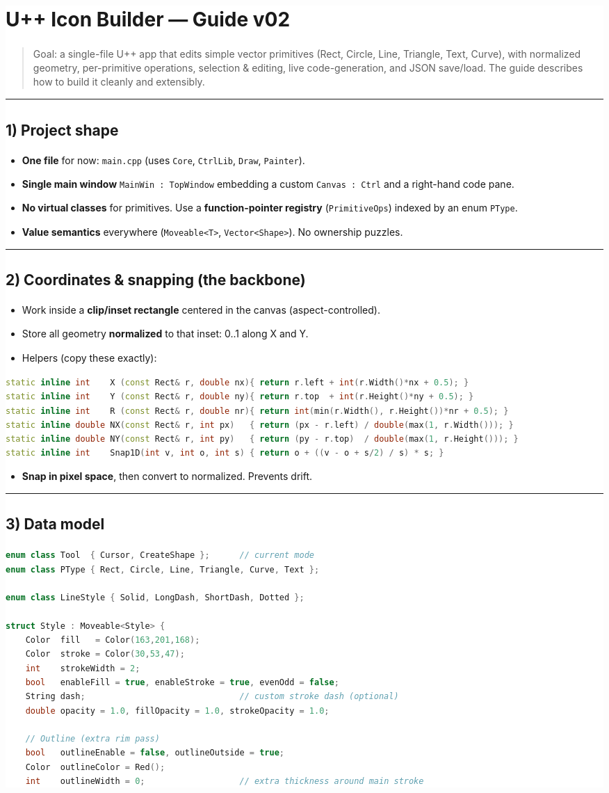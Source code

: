 # U++ Icon Builder — Guide v02

> Goal: a single-file U++ app that edits simple vector primitives (Rect, Circle, Line, Triangle, Text, Curve), with normalized geometry, per-primitive operations, selection & editing, live code-generation, and JSON save/load. The guide describes how to build it cleanly and extensibly.

* * *

## 1) Project shape

- **One file** for now: `main.cpp` (uses `Core`, `CtrlLib`, `Draw`, `Painter`).
    
- **Single main window** `MainWin : TopWindow` embedding a custom `Canvas : Ctrl` and a right-hand code pane.
    
- **No virtual classes** for primitives. Use a **function-pointer registry** (`PrimitiveOps`) indexed by an enum `PType`.
    
- **Value semantics** everywhere (`Moveable<T>`, `Vector<Shape>`). No ownership puzzles.
    

* * *

## 2) Coordinates & snapping (the backbone)

- Work inside a **clip/inset rectangle** centered in the canvas (aspect-controlled).
    
- Store all geometry **normalized** to that inset: 0..1 along X and Y.
    
- Helpers (copy these exactly):
    

```cpp
static inline int    X (const Rect& r, double nx){ return r.left + int(r.Width()*nx + 0.5); }
static inline int    Y (const Rect& r, double ny){ return r.top  + int(r.Height()*ny + 0.5); }
static inline int    R (const Rect& r, double nr){ return int(min(r.Width(), r.Height())*nr + 0.5); }
static inline double NX(const Rect& r, int px)   { return (px - r.left) / double(max(1, r.Width())); }
static inline double NY(const Rect& r, int py)   { return (py - r.top)  / double(max(1, r.Height())); }
static inline int    Snap1D(int v, int o, int s) { return o + ((v - o + s/2) / s) * s; }
```

- **Snap in pixel space**, then convert to normalized. Prevents drift.

* * *

## 3) Data model

```cpp
enum class Tool  { Cursor, CreateShape };      // current mode
enum class PType { Rect, Circle, Line, Triangle, Curve, Text };

enum class LineStyle { Solid, LongDash, ShortDash, Dotted };

struct Style : Moveable<Style> {
    Color  fill   = Color(163,201,168);
    Color  stroke = Color(30,53,47);
    int    strokeWidth = 2;
    bool   enableFill = true, enableStroke = true, evenOdd = false;
    String dash;                               // custom stroke dash (optional)
    double opacity = 1.0, fillOpacity = 1.0, strokeOpacity = 1.0;

    // Outline (extra rim pass)
    bool   outlineEnable = false, outlineOutside = true;
    Color  outlineColor = Red();
    int    outlineWidth = 0;                   // extra thickness around main stroke
```